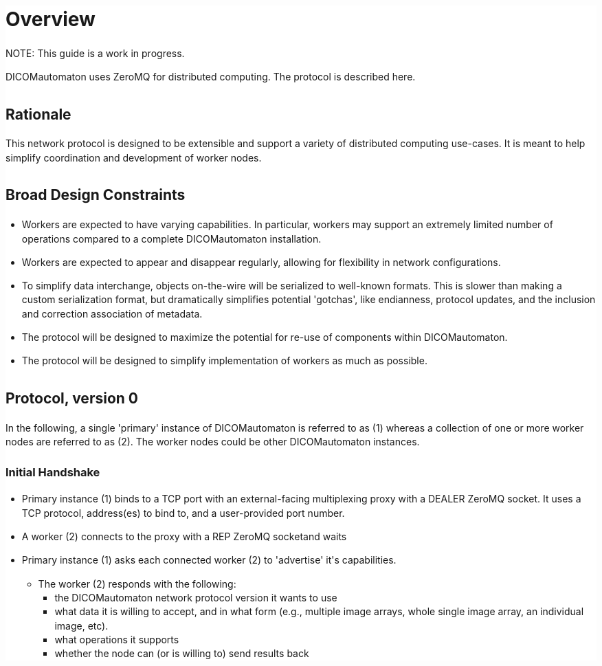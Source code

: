 

# Overview 

NOTE: This guide is a work in progress.

DICOMautomaton uses ZeroMQ for distributed computing. The protocol is described here.

## Rationale

This network protocol is designed to be extensible and support a variety of distributed computing use-cases. It is meant
to help simplify coordination and development of worker nodes.

## Broad Design Constraints

- Workers are expected to have varying capabilities. In particular, workers may support an extremely limited number of
  operations compared to a complete DICOMautomaton installation.

- Workers are expected to appear and disappear regularly, allowing for flexibility in network configurations.

- To simplify data interchange, objects on-the-wire will be serialized to well-known formats. This is slower than making
  a custom serialization format, but dramatically simplifies potential 'gotchas', like endianness, protocol updates, and
  the inclusion and correction association of metadata.

- The protocol will be designed to maximize the potential for re-use of components within DICOMautomaton.

- The protocol will be designed to simplify implementation of workers as much as possible.

## Protocol, version 0

In the following, a single 'primary' instance of DICOMautomaton is referred to as (1) whereas a collection of one or
more worker nodes are referred to as (2). The worker nodes could be other DICOMautomaton instances.

### Initial Handshake

- Primary instance (1) binds to a TCP port with an external-facing multiplexing proxy with a DEALER ZeroMQ socket.
  It uses a TCP protocol, address(es) to bind to, and a user-provided port number.

- A worker (2) connects to the proxy with a REP ZeroMQ socketand waits

- Primary instance (1) asks each connected worker (2) to 'advertise' it's capabilities.
  - The worker (2) responds with the following:
    - the DICOMautomaton network protocol version it wants to use
    - what data it is willing to accept, and in what form (e.g., multiple image arrays, whole single image array, an
      individual image, etc).
    - what operations it supports
    - whether the node can (or is willing to) send results back
